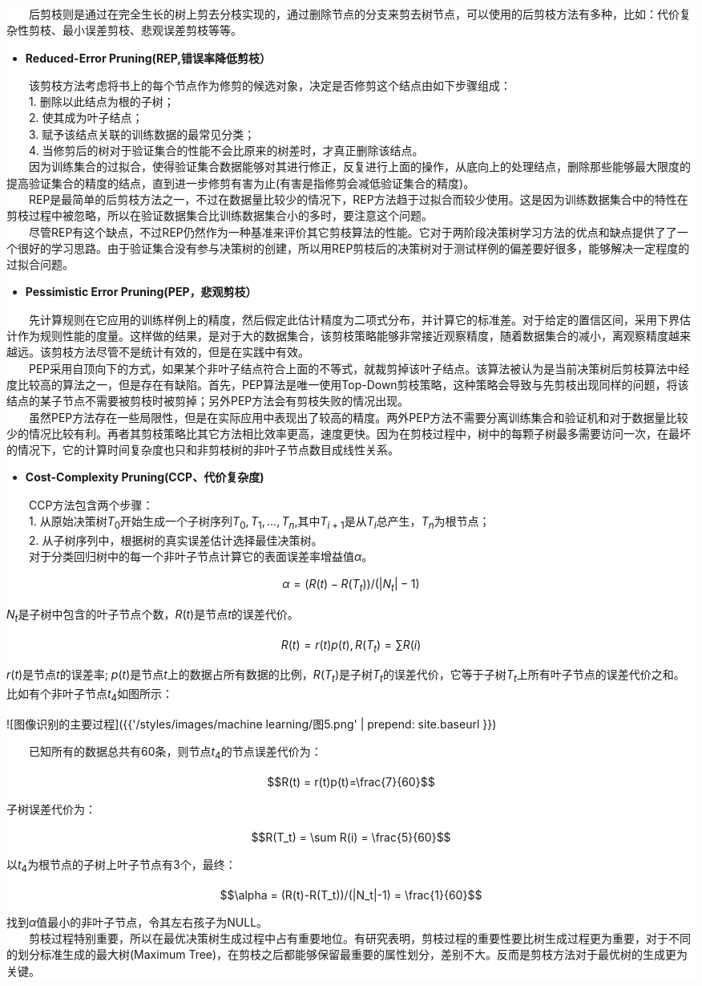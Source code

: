 &emsp;&emsp;后剪枝则是通过在完全生长的树上剪去分枝实现的，通过删除节点的分支来剪去树节点，可以使用的后剪枝方法有多种，比如：代价复杂性剪枝、最小误差剪枝、悲观误差剪枝等等。  

- **Reduced-Error Pruning(REP,错误率降低剪枝）**

&emsp;&emsp;该剪枝方法考虑将书上的每个节点作为修剪的候选对象，决定是否修剪这个结点由如下步骤组成：  
&emsp;&emsp;1.	删除以此结点为根的子树；  
&emsp;&emsp;2.	使其成为叶子结点；  
&emsp;&emsp;3.	赋予该结点关联的训练数据的最常见分类；  
&emsp;&emsp;4.	当修剪后的树对于验证集合的性能不会比原来的树差时，才真正删除该结点。  
&emsp;&emsp;因为训练集合的过拟合，使得验证集合数据能够对其进行修正，反复进行上面的操作，从底向上的处理结点，删除那些能够最大限度的提高验证集合的精度的结点，直到进一步修剪有害为止(有害是指修剪会减低验证集合的精度)。  
&emsp;&emsp;REP是最简单的后剪枝方法之一，不过在数据量比较少的情况下，REP方法趋于过拟合而较少使用。这是因为训练数据集合中的特性在剪枝过程中被忽略，所以在验证数据集合比训练数据集合小的多时，要注意这个问题。  
&emsp;&emsp;尽管REP有这个缺点，不过REP仍然作为一种基准来评价其它剪枝算法的性能。它对于两阶段决策树学习方法的优点和缺点提供了了一个很好的学习思路。由于验证集合没有参与决策树的创建，所以用REP剪枝后的决策树对于测试样例的偏差要好很多，能够解决一定程度的过拟合问题。

- **Pessimistic Error Pruning(PEP，悲观剪枝）**

&emsp;&emsp;先计算规则在它应用的训练样例上的精度，然后假定此估计精度为二项式分布，并计算它的标准差。对于给定的置信区间，采用下界估计作为规则性能的度量。这样做的结果，是对于大的数据集合，该剪枝策略能够非常接近观察精度，随着数据集合的减小，离观察精度越来越远。该剪枝方法尽管不是统计有效的，但是在实践中有效。  
&emsp;&emsp;PEP采用自顶向下的方式，如果某个非叶子结点符合上面的不等式，就裁剪掉该叶子结点。该算法被认为是当前决策树后剪枝算法中经度比较高的算法之一，但是存在有缺陷。首先，PEP算法是唯一使用Top-Down剪枝策略，这种策略会导致与先剪枝出现同样的问题，将该结点的某子节点不需要被剪枝时被剪掉；另外PEP方法会有剪枝失败的情况出现。  
&emsp;&emsp;虽然PEP方法存在一些局限性，但是在实际应用中表现出了较高的精度。两外PEP方法不需要分离训练集合和验证机和对于数据量比较少的情况比较有利。再者其剪枝策略比其它方法相比效率更高，速度更快。因为在剪枝过程中，树中的每颗子树最多需要访问一次，在最坏的情况下，它的计算时间复杂度也只和非剪枝树的非叶子节点数目成线性关系。  

- **Cost-Complexity Pruning(CCP、代价复杂度)**

&emsp;&emsp;CCP方法包含两个步骤：  
&emsp;&emsp;1.	从原始决策树$T_0$开始生成一个子树序列$T_0,T_1,...,T_n$,其中$T_{i+1}$是从$T_i$总产生，$T_n$为根节点；  
&emsp;&emsp;2.	从子树序列中，根据树的真实误差估计选择最佳决策树。  
&emsp;&emsp;对于分类回归树中的每一个非叶子节点计算它的表面误差率增益值$\alpha$。

$$\alpha = (R(t)-R(T_t))/(|N_t|-1)$$

$N_t$是子树中包含的叶子节点个数，$R(t)$是节点$t$的误差代价。

$$R(t) = r(t)p(t), R(T_t) = \sum R(i)$$
	        
$r(t)$是节点$t$的误差率; $p(t)$是节点$t$上的数据占所有数据的比例，$R(T_t)$是子树$T_t$的误差代价，它等于子树$T_t$上所有叶子节点的误差代价之和。
比如有个非叶子节点$t_4$如图所示：

![图像识别的主要过程]({{'/styles/images/machine learning/图5.png' | prepend: site.baseurl }})
 
&emsp;&emsp;已知所有的数据总共有60条，则节点$t_4$的节点误差代价为：

$$R(t) = r(t)p(t)=\frac{7}{60}$$
 
子树误差代价为：

$$R(T_t) = \sum R(i) = \frac{5}{60}$$
 
以$t_4$为根节点的子树上叶子节点有3个，最终：
 
$$\alpha = (R(t)-R(T_t))/(|N_t|-1) = \frac{1}{60}$$

找到$\alpha$值最小的非叶子节点，令其左右孩子为NULL。  
&emsp;&emsp;剪枝过程特别重要，所以在最优决策树生成过程中占有重要地位。有研究表明，剪枝过程的重要性要比树生成过程更为重要，对于不同的划分标准生成的最大树(Maximum Tree)，在剪枝之后都能够保留最重要的属性划分，差别不大。反而是剪枝方法对于最优树的生成更为关键。
  